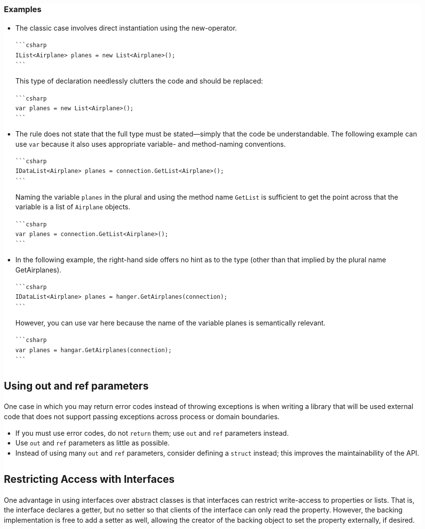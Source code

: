 ###	Examples

* The classic case involves direct instantiation using the new-operator.

      ```csharp
      IList<Airplane> planes = new List<Airplane>();
      ```
    This type of declaration needlessly clutters the code and should be replaced:

      ```csharp
      var planes = new List<Airplane>();
      ```
* The rule does not state that the full type must be stated—simply that the code be understandable. The following example can use `var` because it also uses appropriate variable- and method-naming conventions.

      ```csharp
      IDataList<Airplane> planes = connection.GetList<Airplane>();
      ```
    Naming the variable `planes` in the plural and using the method name `GetList` is sufficient to get the point across that the variable is a list of `Airplane` objects.

      ```csharp
      var planes = connection.GetList<Airplane>();
      ```
* In the following example, the right-hand side offers no hint as to the type (other than that implied by the plural name GetAirplanes).

      ```csharp
      IDataList<Airplane> planes = hanger.GetAirplanes(connection);
      ```
    However, you can use var here because the name of the variable planes is semantically relevant.

      ```csharp
      var planes = hangar.GetAirplanes(connection);
      ```

## Using out and ref parameters

One case in which you may return error codes instead of throwing exceptions is when writing a library that will be used external code that does not support passing exceptions across process or domain boundaries.

* If you must use error codes, do not `return` them; use `out` and `ref` parameters instead.
* Use `out` and `ref` parameters as little as possible.
* Instead of using many `out` and `ref` parameters, consider defining a `struct` instead; this improves the maintainability of the API.

## Restricting Access with Interfaces

One advantage in using interfaces over abstract classes is that interfaces can restrict write-access to properties or lists. That is, the interface declares a getter, but no setter so that clients of the interface can only read the property. However, the backing implementation is free to add a setter as well, allowing the creator of the backing object to set the property externally, if desired.
